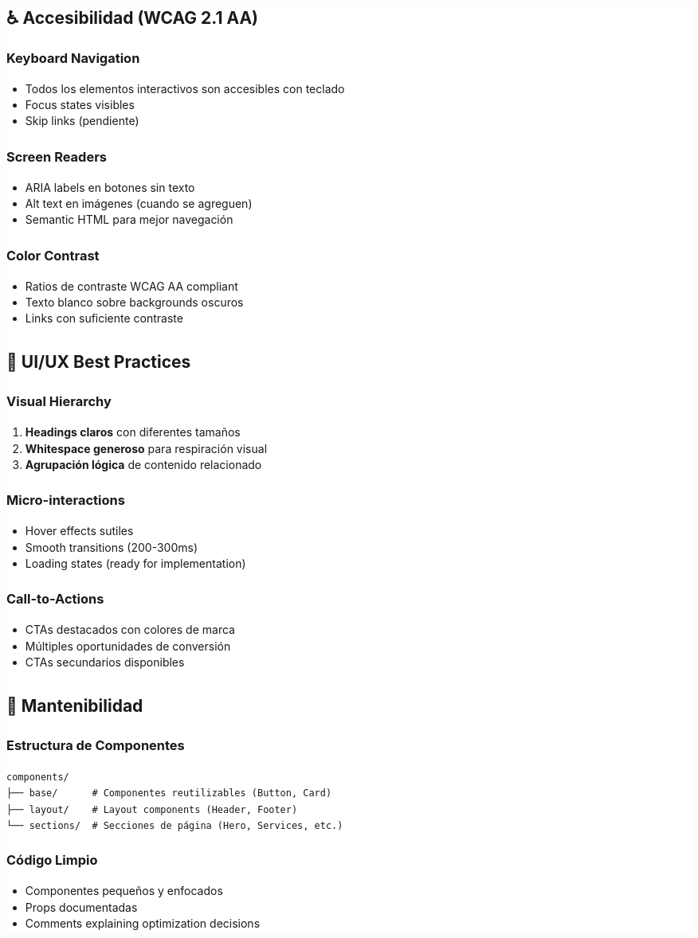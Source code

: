 ## ♿ Accesibilidad (WCAG 2.1 AA)

### Keyboard Navigation
- Todos los elementos interactivos son accesibles con teclado
- Focus states visibles
- Skip links (pendiente)

### Screen Readers
- ARIA labels en botones sin texto
- Alt text en imágenes (cuando se agreguen)
- Semantic HTML para mejor navegación

### Color Contrast
- Ratios de contraste WCAG AA compliant
- Texto blanco sobre backgrounds oscuros
- Links con suficiente contraste

## 🎯 UI/UX Best Practices

### Visual Hierarchy
1. **Headings claros** con diferentes tamaños
2. **Whitespace generoso** para respiración visual
3. **Agrupación lógica** de contenido relacionado

### Micro-interactions
- Hover effects sutiles
- Smooth transitions (200-300ms)
- Loading states (ready for implementation)

### Call-to-Actions
- CTAs destacados con colores de marca
- Múltiples oportunidades de conversión
- CTAs secundarios disponibles

## 🔧 Mantenibilidad

### Estructura de Componentes
```
components/
├── base/      # Componentes reutilizables (Button, Card)
├── layout/    # Layout components (Header, Footer)
└── sections/  # Secciones de página (Hero, Services, etc.)
```

### Código Limpio
- Componentes pequeños y enfocados
- Props documentadas
- Comments explaining optimization decisions
